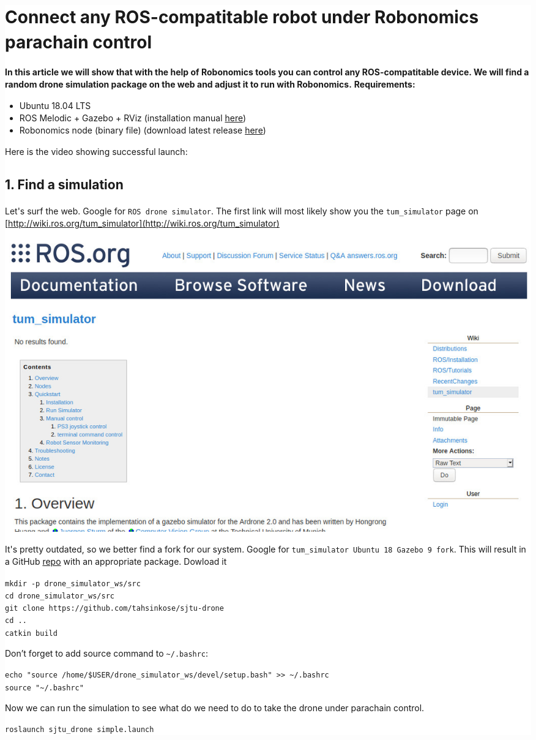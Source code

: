 # Connect any ROS-compatitable robot under Robonomics parachain control

**In this article we will show that with the help of Robonomics tools you can control any ROS-compatitable device. We will find a random drone simulation package on the web and adjust it to run with Robonomics.**
**Requirements:**
- Ubuntu 18.04 LTS
- ROS Melodic + Gazebo + RViz (installation manual [here](http://wiki.ros.org/melodic/Installation))
- Robonomics node (binary file) (download latest release [here](https://github.com/airalab/robonomics/releases))

Here is the video showing successful launch:
## 1. Find a simulation
Let's surf the web. Google for `ROS drone simulator`. The first link will most likely show you the `tum_simulator` page on [http://wiki.ros.org/tum_simulator](http://wiki.ros.org/tum_simulator)

![tum_simulator](./images/drone-demo/tum_simulator.jpg "tum_simulator")

It's pretty outdated, so we better find a fork for our system. Google for `tum_simulator Ubuntu 18 Gazebo 9 fork`. This will result in a GitHub [repo](https://github.com/tahsinkose/sjtu-drone) with an appropriate package. Dowload it
```
mkdir -p drone_simulator_ws/src
cd drone_simulator_ws/src
git clone https://github.com/tahsinkose/sjtu-drone
cd ..
catkin build
```
Don’t forget to add source command to `~/.bashrc`:
```
echo "source /home/$USER/drone_simulator_ws/devel/setup.bash" >> ~/.bashrc
source "~/.bashrc"
```
Now we can run the simulation to see what do we need to do to take the drone under parachain control.
```
roslaunch sjtu_drone simple.launch
```